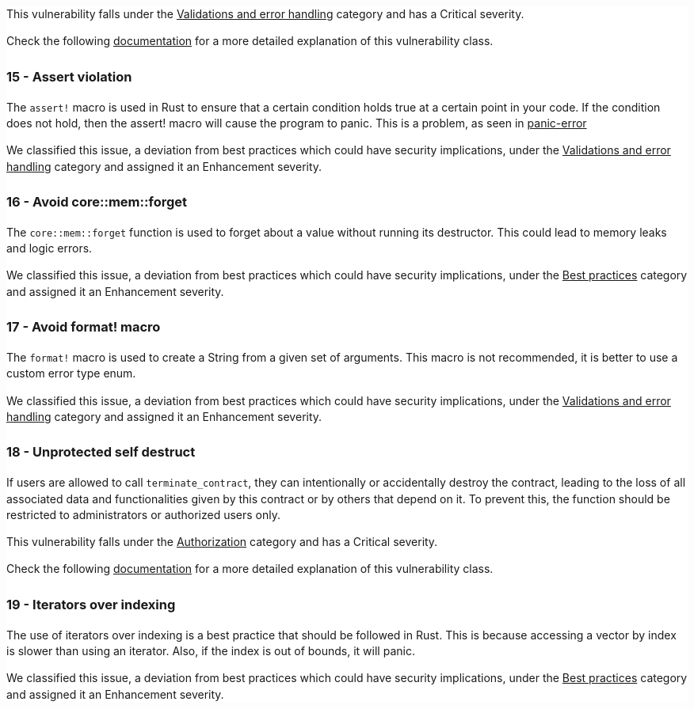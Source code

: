 This vulnerability falls under the [Validations and error handling](#vulnerability-categories) category
and has a Critical severity.

Check the following [documentation](14-unrestricted-transfer-from.md) for a more detailed explanation of this vulnerability class.

### 15 - Assert violation

The `assert!` macro is used in Rust to ensure that a certain condition holds true at a certain point in your code. If the condition does not hold, then the assert! macro will cause the program to panic. This is a problem, as seen in [panic-error](#4-panic-error)

We classified this issue, a deviation from best practices which could have
security implications, under the [Validations and error handling](#vulnerability-categories) category and assigned it an Enhancement severity.

### 16 - Avoid core::mem::forget

The `core::mem::forget` function is used to forget about a value without running its destructor. This could lead to memory leaks and logic errors.

We classified this issue, a deviation from best practices which could have
security implications, under the [Best practices](#vulnerability-categories) category and assigned it an Enhancement severity.

### 17 - Avoid format! macro

The `format!` macro is used to create a String from a given set of arguments. This macro is not recommended, it is better to use a custom error type enum.

We classified this issue, a deviation from best practices which could have
security implications, under the [Validations and error handling](#vulnerability-categories) category and assigned it an Enhancement severity.

### 18 - Unprotected self destruct

If users are allowed to call `terminate_contract`, they can intentionally or accidentally destroy the contract, leading to the loss of all associated data and functionalities given by this contract or by others that depend on it. To prevent this, the function should be restricted to administrators or authorized users only.

This vulnerability falls under the [Authorization](#vulnerability-categories) category
and has a Critical severity.

Check the following [documentation](18-unprotected-self-destruct.md) for a more detailed explanation of this vulnerability class.

### 19 - Iterators over indexing

The use of iterators over indexing is a best practice that should be followed in Rust. This is because accessing a vector by index is slower than using an iterator. Also, if the index is out of bounds, it will panic.

We classified this issue, a deviation from best practices which could have
security implications, under the [Best practices](#vulnerability-categories) category and assigned it an Enhancement severity.
